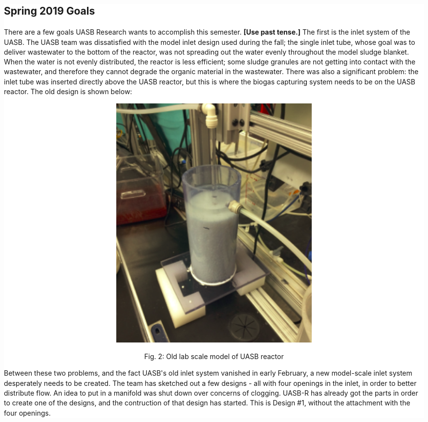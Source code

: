 

## Spring 2019 Goals

  There are a few goals UASB Research wants to accomplish this semester. **[Use past tense.]** The first is the inlet system of the UASB. The UASB team was dissatisfied with the model inlet design used during the fall; the single inlet tube, whose goal was to deliver wastewater to the bottom of the reactor, was not spreading out the water evenly throughout the model sludge blanket. When the water is not evenly distributed, the reactor is less efficient; some sludge granules are not getting into contact with the wastewater, and therefore they cannot degrade the organic material in the wastewater. There was also a significant problem: the inlet tube was inserted directly above the UASB reactor, but this is where the biogas capturing system needs to be on the UASB reactor. The old design is shown below:

  <p align="center">
  <img src="https://github.com/AguaClara/UASB/blob/master/Images/UASB_prototype.png?raw=true" width="400px" /></p>
<p align="center">Fig. 2: Old lab scale model of UASB reactor<p>

  Between these two problems, and the fact UASB's old inlet system vanished in early February, a new model-scale inlet system desperately needs to be created. The team has sketched out a few designs - all with four openings in the inlet, in order to better distribute flow. An idea to put in a manifold was shut down over concerns of clogging. UASB-R has already got the parts in order to create one of the designs, and the contruction of that design has started. This is Design #1, without the attachment with the four openings.

<p align="center">